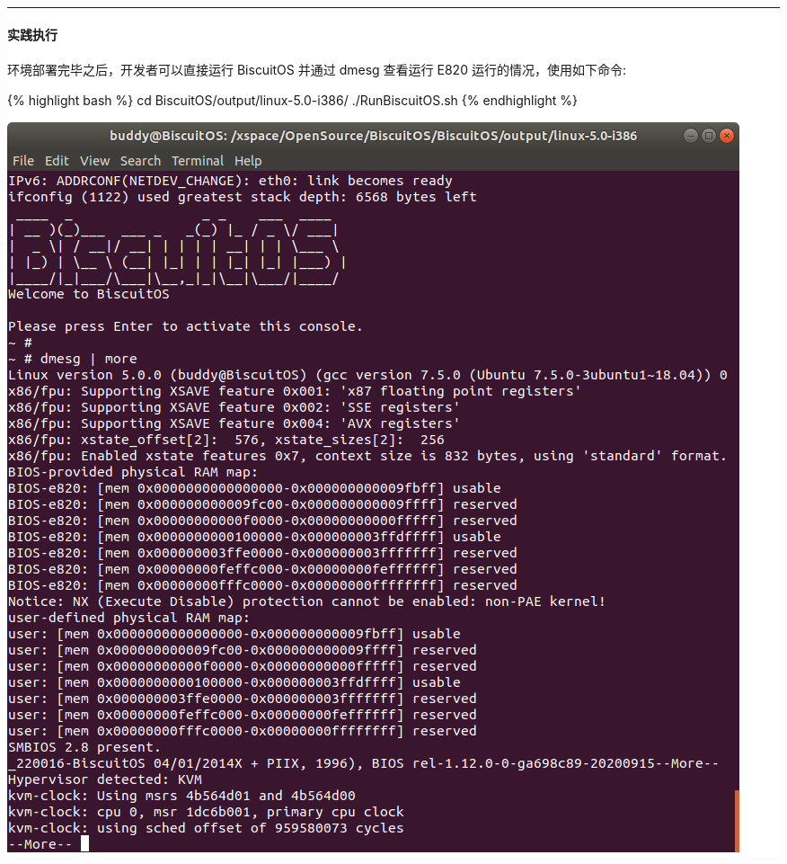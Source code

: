 --------------------------------------------

#### <span id="C0002">实践执行</span>

环境部署完毕之后，开发者可以直接运行 BiscuitOS 并通过 dmesg 查看运行 E820
运行的情况，使用如下命令:

{% highlight bash %}
cd BiscuitOS/output/linux-5.0-i386/
./RunBiscuitOS.sh
{% endhighlight %}

![](/assets/PDB/HK/HK000385.png)
